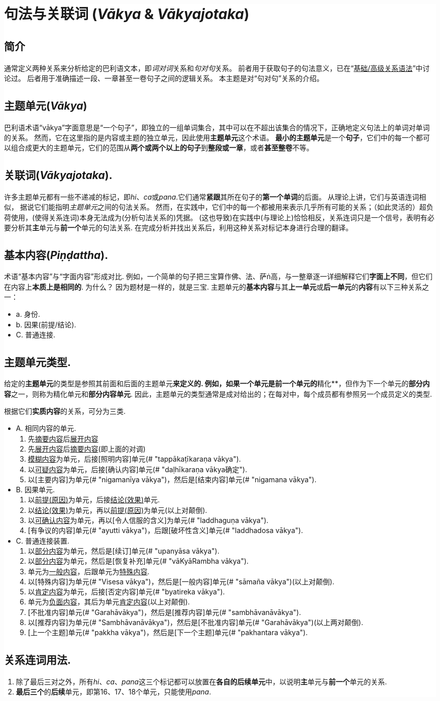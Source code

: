 # **句法与关联词** (*Vākya* & *Vākyajotaka*)
## **简介**
通常定义两种关系来分析给定的巴利语文本，即*词对词*关系和*句对句*关系。
前者用于获取句子的句法意义，已在“[基础/高级关系语法](# "Basic / Advanced Relational Grammar")”中讨论过。
后者用于准确描述一段、一章甚至一卷句子之间的逻辑关系。
本主题是对“句对句”关系的介绍。
## **主题单元**(*Vākya*)
巴利语术语“vākya”字面意思是“一个句子”，即独立的一组单词集合，其中可以在不超出该集合的情况下，正确地定义句法上的单词对单词的关系。
然而，它在这里指的是内容或主题的独立单元，因此使用**主题单元**这个术语。
**最小的主题单元**是一个**句子**，它们中的每一个都可以组合成更大的主题单元，它们的范围从**两个或两个以上的句子**到**整段或一章**，或者**甚至整卷**不等。
## **关联词**(*Vākyajotaka*).
许多主题单元都有一些不递减的标记，即*hi*、*ca*或*pana*.它们通常**紧跟**其所在句子的**第一个单词**的后面。
从理论上讲，它们与英语连词相似， 据说它们能指明*主题单元*之间的句法关系。
然而，在实践中，它们中的每一个都被用来表示几乎所有可能的关系；（如此灵活的）超负荷使用，(使得关系连词)本身无法成为(分析句法关系的)凭据。
(这也导致)在实践中(与理论上)恰恰相反，关系连词只是一个信号，表明有必要分析其**主**单元与**前一个**单元的句法关系.
在完成分析并找出关系后，利用这种关系对标记本身进行合理的翻译。
## **基本内容**(*Piṇḍattha*).
术语“基本内容”与“字面内容”形成对比.
例如，一个简单的句子把三宝算作佛、法、萨ṅ高，与一整章逐一详细解释它们**字面上不同**，但它们在内容上**本质上是相同的**.
为什么？
因为题材是一样的，就是三宝.
主题单元的**基本内容**与其**上一单元**或**后一单元**的**内容**有以下三种关系之一：
- a. 身份.
- b. 因果(前提/结论).
- C. 普通连接.
## **主题单元类型**.
给定的**主题单元**的类型是参照其前面和后面的主题单元**来定义的.
例如，如果一个单元是前一个单元的**精化**，但作为下一个单元的**部分内容**之一，则称为精化单元和**部分内容单元**.
因此，主题单元的类型通常是成对给出的；在每对中，每个成员都有参照另一个成员定义的类型.

根据它们**实质内容**的关系，可分为三类.

- A. 相同内容的单元.
  1. 先[摘要内容](# "saṅkhepa vākya")后[展开内容](# "vitthāra vākya")
  2. 先[展开内容](# "vitthāra vākya")后[摘要内容](# "saṅkhepa vākya")(即上面的对调)
  3. [模糊内容](# "apākaṭa vākya")为单元，后接[照明内容]单元(# "tappākaṭīkaraṇa vākya").
  4. 以[可疑内容](# "daḷhiya vākya待定")为单元，后接[确认内容]单元(# "daḷhīkaraṇa vākya确定").
  5. 以[主要内容]为单元(# "nigamanīya vākya")，然后是[结束内容]单元(# "nigamana vākya").
- B. 因果单元.
  1. 以[前提(原因)](# "kāraṇa vākya")为单元，后接[结论(效果)](# "āv phala kya")单元.
  2. 以[结论(效果)](# "phala vākya")为单元，再以[前提(原因)](# "kāraṇa vākya")为单元(以上对颠倒).
  3. 以[可确认内容](# "yutti vākya")为单元，再以[令人信服的含义]为单元(# "laddhaguṇa vākya").
  4. [有争议的内容]单元(# "ayutti vākya")，后跟[破坏性含义]单元(# "laddhadosa vākya").
- C. 普通连接装置.
  1. 以[部分内容](# "āraddha vākya")为单元，然后是[续订]单元(# "upanyāsa vākya").
  2. 以[部分内容](# "āraddha vākya")为单元，然后是[恢复补充]单元(# "vāKyāRambha vākya").
  3. 单元为[一般内容](# "sāmaña vākya")，后跟单元为[特殊内容](# "Visesa vākya").
  4. 以[特殊内容]为单元(# "Visesa vākya")，然后是[一般内容]单元(# "sāmaña vākya")(以上对颠倒).
  5. 以[肯定内容](# "Anvaya vākya")为单元，后接[否定内容]单元(# "byatireka vākya").
  6. 单元为[负面内容](# "byatireka vākya")，其后为单元[肯定内容](# "Anvaya vākya")(以上对颠倒).
  7. [不批准内容]单元(# "Garahāvākya")，然后是[推荐内容]单元(# "sambhāvanāvākya").
  8. 以[推荐内容]为单元(# "Sambhāvanāvākya")，然后是[不批准内容]单元(# "Garahāvākya")(以上两对颠倒).
  9. [上一个主题]单元(# "pakkha vākya")，然后是[下一个主题]单元(# "pakhantara vākya").
## **关系连词用法**.
1. 除了最后三对之外，所有*hi*、*ca*、*pana*这三个标记都可以放置在**各自的后续单元**中，以说明**主**单元与**前一个**单元的关系.
2. **最后三个**的**后续**单元，即第16、17、18个单元，只能使用*pana*.